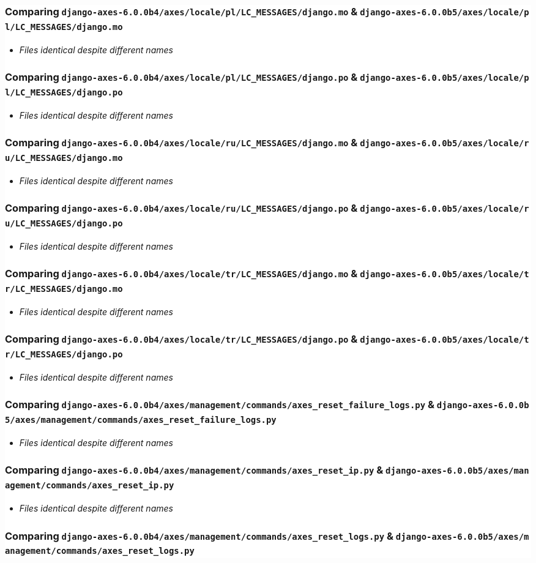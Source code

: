 ### Comparing `django-axes-6.0.0b4/axes/locale/pl/LC_MESSAGES/django.mo` & `django-axes-6.0.0b5/axes/locale/pl/LC_MESSAGES/django.mo`

 * *Files identical despite different names*

### Comparing `django-axes-6.0.0b4/axes/locale/pl/LC_MESSAGES/django.po` & `django-axes-6.0.0b5/axes/locale/pl/LC_MESSAGES/django.po`

 * *Files identical despite different names*

### Comparing `django-axes-6.0.0b4/axes/locale/ru/LC_MESSAGES/django.mo` & `django-axes-6.0.0b5/axes/locale/ru/LC_MESSAGES/django.mo`

 * *Files identical despite different names*

### Comparing `django-axes-6.0.0b4/axes/locale/ru/LC_MESSAGES/django.po` & `django-axes-6.0.0b5/axes/locale/ru/LC_MESSAGES/django.po`

 * *Files identical despite different names*

### Comparing `django-axes-6.0.0b4/axes/locale/tr/LC_MESSAGES/django.mo` & `django-axes-6.0.0b5/axes/locale/tr/LC_MESSAGES/django.mo`

 * *Files identical despite different names*

### Comparing `django-axes-6.0.0b4/axes/locale/tr/LC_MESSAGES/django.po` & `django-axes-6.0.0b5/axes/locale/tr/LC_MESSAGES/django.po`

 * *Files identical despite different names*

### Comparing `django-axes-6.0.0b4/axes/management/commands/axes_reset_failure_logs.py` & `django-axes-6.0.0b5/axes/management/commands/axes_reset_failure_logs.py`

 * *Files identical despite different names*

### Comparing `django-axes-6.0.0b4/axes/management/commands/axes_reset_ip.py` & `django-axes-6.0.0b5/axes/management/commands/axes_reset_ip.py`

 * *Files identical despite different names*

### Comparing `django-axes-6.0.0b4/axes/management/commands/axes_reset_logs.py` & `django-axes-6.0.0b5/axes/management/commands/axes_reset_logs.py`
